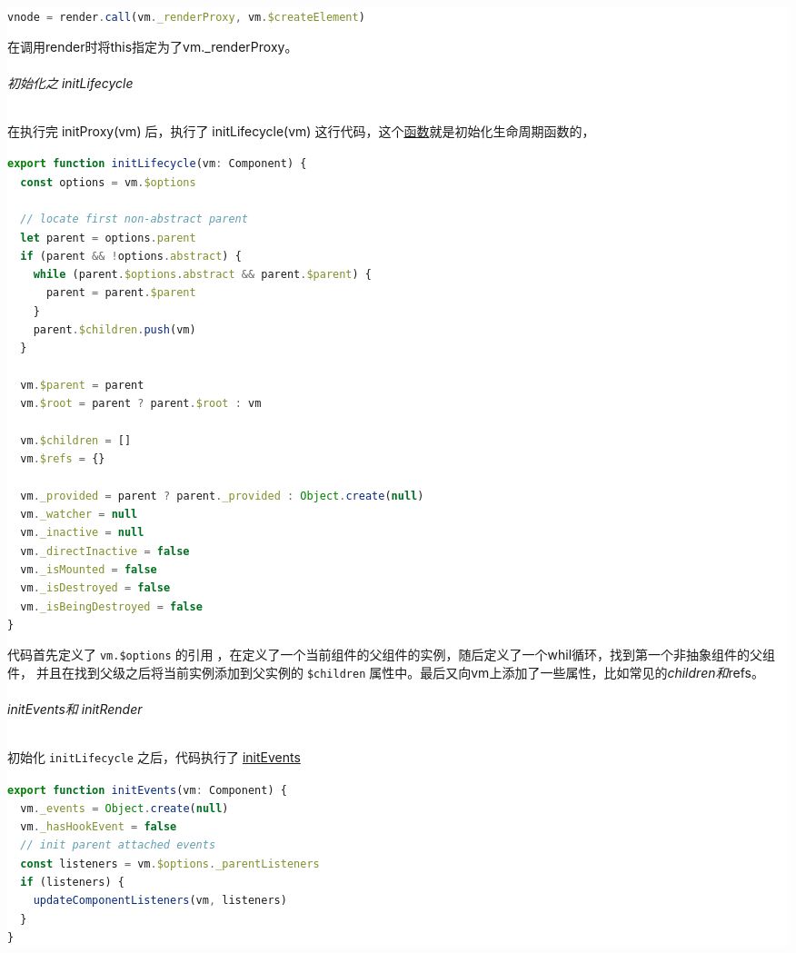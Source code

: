 ```js
vnode = render.call(vm._renderProxy, vm.$createElement)
```

在调用render时将this指定为了vm._renderProxy。



######  初始化之 initLifecycle

在执行完 initProxy(vm) 后，执行了 initLifecycle(vm) 这行代码，这个[函数](https://github.com/vuejs/vue/blob/60d268c4261a0b9c5125f308468b31996a8145ad/src/core/instance/lifecycle.ts#L34)就是初始化生命周期函数的，

```js
export function initLifecycle(vm: Component) {
  const options = vm.$options

  // locate first non-abstract parent
  let parent = options.parent
  if (parent && !options.abstract) {
    while (parent.$options.abstract && parent.$parent) {
      parent = parent.$parent
    }
    parent.$children.push(vm)
  }

  vm.$parent = parent
  vm.$root = parent ? parent.$root : vm

  vm.$children = []
  vm.$refs = {}

  vm._provided = parent ? parent._provided : Object.create(null)
  vm._watcher = null
  vm._inactive = null
  vm._directInactive = false
  vm._isMounted = false
  vm._isDestroyed = false
  vm._isBeingDestroyed = false
}
```

代码首先定义了 `vm.$options` 的引用 ，在定义了一个当前组件的父组件的实例，随后定义了一个whil循环，找到第一个非抽象组件的父组件， 并且在找到父级之后将当前实例添加到父实例的 `$children` 属性中。最后又向vm上添加了一些属性，比如常见的$children和$refs。

###### initEvents和 initRender 

初始化 `initLifecycle`  之后，代码执行了 [initEvents](https://github.com/vuejs/vue/blob/60d268c4261a0b9c5125f308468b31996a8145ad/src/core/instance/events.ts#L12)

```js
export function initEvents(vm: Component) {
  vm._events = Object.create(null)
  vm._hasHookEvent = false
  // init parent attached events
  const listeners = vm.$options._parentListeners
  if (listeners) {
    updateComponentListeners(vm, listeners)
  }
}
```
